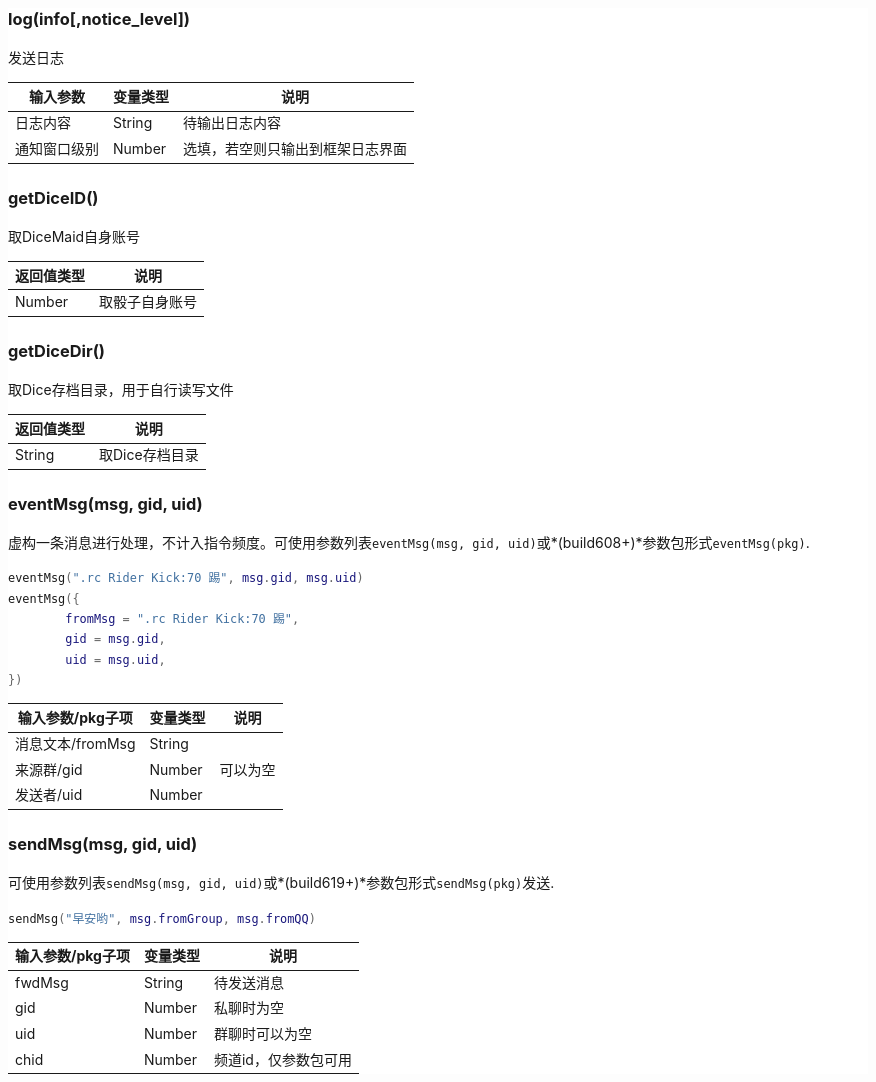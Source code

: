 ### log(info[,notice_level])

发送日志

输入参数 | 变量类型 | 说明
------- | -------- | --------
日志内容 | String | 待输出日志内容
通知窗口级别 | Number | 选填，若空则只输出到框架日志界面

### getDiceID()

取DiceMaid自身账号

返回值类型 | 说明
--------- | --------
Number | 取骰子自身账号

### getDiceDir()

取Dice存档目录，用于自行读写文件

返回值类型 | 说明
--------- | --------
String | 取Dice存档目录

### eventMsg(msg, gid, uid)

虚构一条消息进行处理，不计入指令频度。可使用参数列表`eventMsg(msg, gid, uid)`或*(build608+)*参数包形式`eventMsg(pkg)`.

```lua
eventMsg(".rc Rider Kick:70 踢", msg.gid, msg.uid)
eventMsg({
        fromMsg = ".rc Rider Kick:70 踢",
        gid = msg.gid,
        uid = msg.uid,
})
```

输入参数/pkg子项 | 变量类型 | 说明
---------------- | -------- | --------
消息文本/fromMsg | String | 
来源群/gid | Number | 可以为空
发送者/uid | Number | 

### sendMsg(msg, gid, uid)

可使用参数列表`sendMsg(msg, gid, uid)`或*(build619+)*参数包形式`sendMsg(pkg)`发送.

```lua
sendMsg("早安哟", msg.fromGroup, msg.fromQQ)
```

输入参数/pkg子项 | 变量类型 | 说明
---------------- | -------- | --------
fwdMsg | String | 待发送消息
gid | Number | 私聊时为空
uid | Number | 群聊时可以为空
chid | Number | 频道id，仅参数包可用
